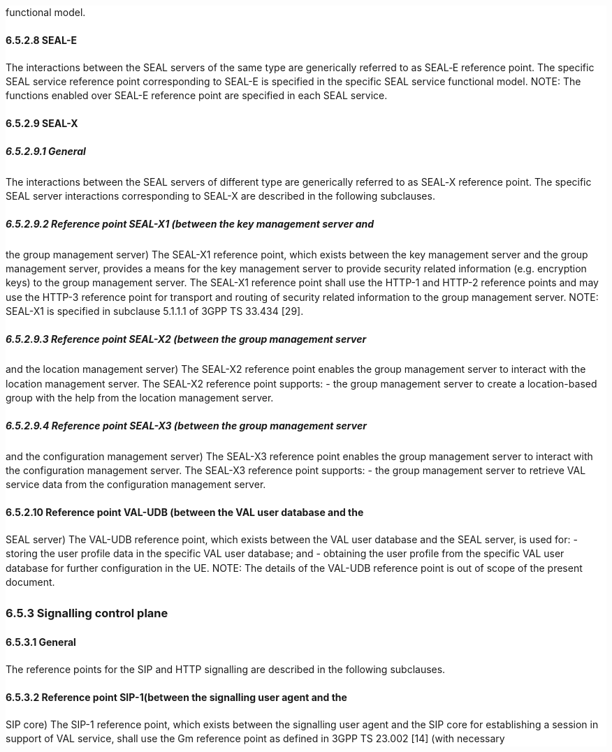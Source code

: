 functional model.
#### 6.5.2.8 SEAL-E
The interactions between the SEAL servers of the same type are generically
referred to as SEAL‑E reference point. The specific SEAL service reference
point corresponding to SEAL-E is specified in the specific SEAL service
functional model.
NOTE: The functions enabled over SEAL-E reference point are specified in each
SEAL service.
#### 6.5.2.9 SEAL-X
##### 6.5.2.9.1 General
The interactions between the SEAL servers of different type are generically
referred to as SEAL‑X reference point. The specific SEAL server interactions
corresponding to SEAL-X are described in the following subclauses.
##### 6.5.2.9.2 Reference point SEAL-X1 (between the key management server and
the group management server)
The SEAL-X1 reference point, which exists between the key management server
and the group management server, provides a means for the key management
server to provide security related information (e.g. encryption keys) to the
group management server.
The SEAL-X1 reference point shall use the HTTP-1 and HTTP-2 reference points
and may use the HTTP-3 reference point for transport and routing of security
related information to the group management server.
NOTE: SEAL-X1 is specified in subclause 5.1.1.1 of 3GPP TS 33.434 [29].
##### 6.5.2.9.3 Reference point SEAL-X2 (between the group management server
and the location management server)
The SEAL-X2 reference point enables the group management server to interact
with the location management server.
The SEAL-X2 reference point supports:
\- the group management server to create a location-based group with the help
from the location management server.
##### 6.5.2.9.4 Reference point SEAL-X3 (between the group management server
and the configuration management server)
The SEAL-X3 reference point enables the group management server to interact
with the configuration management server.
The SEAL-X3 reference point supports:
\- the group management server to retrieve VAL service data from the
configuration management server.
#### 6.5.2.10 Reference point VAL-UDB (between the VAL user database and the
SEAL server)
The VAL-UDB reference point, which exists between the VAL user database and
the SEAL server, is used for:
\- storing the user profile data in the specific VAL user database; and
\- obtaining the user profile from the specific VAL user database for further
configuration in the UE.
NOTE: The details of the VAL-UDB reference point is out of scope of the
present document.
### 6.5.3 Signalling control plane
#### 6.5.3.1 General
The reference points for the SIP and HTTP signalling are described in the
following subclauses.
#### 6.5.3.2 Reference point SIP-1(between the signalling user agent and the
SIP core)
The SIP-1 reference point, which exists between the signalling user agent and
the SIP core for establishing a session in support of VAL service, shall use
the Gm reference point as defined in 3GPP TS 23.002 [14] (with necessary